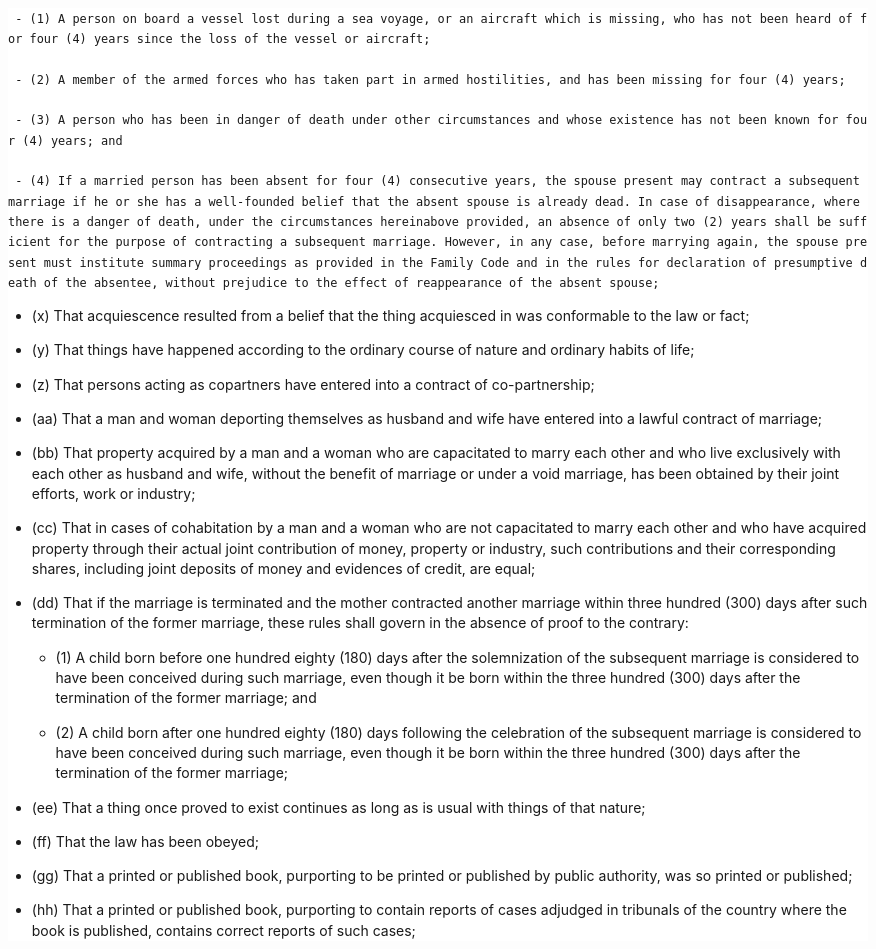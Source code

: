      - (1) A person on board a vessel lost during a sea voyage, or an aircraft which is missing, who has not been heard of for four (4) years since the loss of the vessel or aircraft;

     - (2) A member of the armed forces who has taken part in armed hostilities, and has been missing for four (4) years;

     - (3) A person who has been in danger of death under other circumstances and whose existence has not been known for four (4) years; and

     - (4) If a married person has been absent for four (4) consecutive years, the spouse present may contract a subsequent marriage if he or she has a well-founded belief that the absent spouse is already dead. In case of disappearance, where there is a danger of death, under the circumstances hereinabove provided, an absence of only two (2) years shall be sufficient for the purpose of contracting a subsequent marriage. However, in any case, before marrying again, the spouse present must institute summary proceedings as provided in the Family Code and in the rules for declaration of presumptive death of the absentee, without prejudice to the effect of reappearance of the absent spouse;

 - (x) That acquiescence resulted from a belief that the thing acquiesced in was conformable to the law or fact;

 - (y) That things have happened according to the ordinary course of nature and ordinary habits of life;

 - (z) That persons acting as copartners have entered into a contract of co-partnership;

 - (aa) That a man and woman deporting themselves as husband and wife have entered into a lawful contract of marriage;

 - (bb) That property acquired by a man and a woman who are capacitated to marry each other and who live exclusively with each other as husband and wife, without the benefit of marriage or under a void marriage, has been obtained by their joint efforts, work or industry;

 - (cc) That in cases of cohabitation by a man and a woman who are not capacitated to marry each other and who have acquired property through their actual joint contribution of money, property or industry, such contributions and their corresponding shares, including joint deposits of money and evidences of credit, are equal;

 - (dd) That if the marriage is terminated and the mother contracted another marriage within three hundred (300) days after such termination of the former marriage, these rules shall govern in the absence of proof to the contrary:

     - (1) A child born before one hundred eighty (180) days after the solemnization of the subsequent marriage is considered to have been conceived during such marriage, even though it be born within the three hundred (300) days after the termination of the former marriage; and

     - (2) A child born after one hundred eighty (180) days following the celebration of the subsequent marriage is considered to have been conceived during such marriage, even though it be born within the three hundred (300) days after the termination of the former marriage;

 - (ee) That a thing once proved to exist continues as long as is usual with things of that nature;

 - (ff) That the law has been obeyed;

 - (gg) That a printed or published book, purporting to be printed or published by public authority, was so printed or published;

 - (hh) That a printed or published book, purporting to contain reports of cases adjudged in tribunals of the country where the book is published, contains correct reports of such cases;
